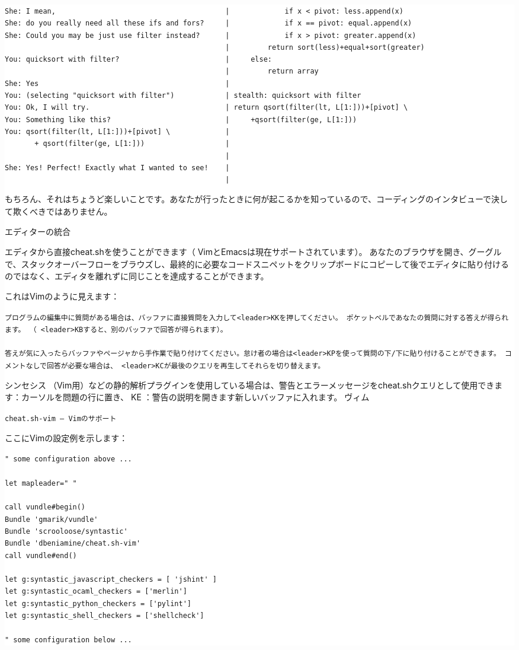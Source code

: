 ```
She: I mean,                                        |             if x < pivot: less.append(x)
She: do you really need all these ifs and fors?     |             if x == pivot: equal.append(x)
She: Could you may be just use filter instead?      |             if x > pivot: greater.append(x)
                                                    |         return sort(less)+equal+sort(greater)
You: quicksort with filter?                         |     else:
                                                    |         return array
She: Yes                                            |
You: (selecting "quicksort with filter")            | stealth: quicksort with filter
You: Ok, I will try.                                | return qsort(filter(lt, L[1:]))+[pivot] \
You: Something like this?                           |     +qsort(filter(ge, L[1:]))
You: qsort(filter(lt, L[1:]))+[pivot] \             |
       + qsort(filter(ge, L[1:]))                   |
                                                    |
She: Yes! Perfect! Exactly what I wanted to see!    |
                                                    |
```

もちろん、それはちょうど楽しいことです。あなたが行ったときに何が起こるかを知っているので、コーディングのインタビューで決して欺くべきではありません。

エディターの統合

エディタから直接cheat.shを使うことができます（ VimとEmacsは現在サポートされています）。 あなたのブラウザを開き、グーグルで、スタックオーバーフローをブラウズし、最終的に必要なコードスニペットをクリップボードにコピーして後でエディタに貼り付けるのではなく、エディタを離れずに同じことを達成することができます。

これはVimのように見えます：

    プログラムの編集中に質問がある場合は、バッファに直接質問を入力して<leader>KKを押してください。 ポケットベルであなたの質問に対する答えが得られます。 （ <leader>KBすると、別のバッファで回答が得られます）。

    答えが気に入ったらバッファやページャから手作業で貼り付けてください。怠け者の場合は<leader>KPを使って質問の下/下に貼り付けることができます。 コメントなしで回答が必要な場合は、 <leader>KCが最後のクエリを再生してそれらを切り替えます。

シンセシス （Vim用）などの静的解析プラグインを使用している場合は、警告とエラーメッセージをcheat.shクエリとして使用できます：カーソルを問題の行に置き、 <leader>KE ：警告の説明を開きます新しいバッファに入れます。
ヴィム

    cheat.sh-vim – Vimのサポート

ここにVimの設定例を示します：

```
" some configuration above ...

let mapleader=" "

call vundle#begin()
Bundle 'gmarik/vundle'
Bundle 'scrooloose/syntastic'
Bundle 'dbeniamine/cheat.sh-vim'
call vundle#end()

let g:syntastic_javascript_checkers = [ 'jshint' ]
let g:syntastic_ocaml_checkers = ['merlin']
let g:syntastic_python_checkers = ['pylint']
let g:syntastic_shell_checkers = ['shellcheck']

" some configuration below ...
```
